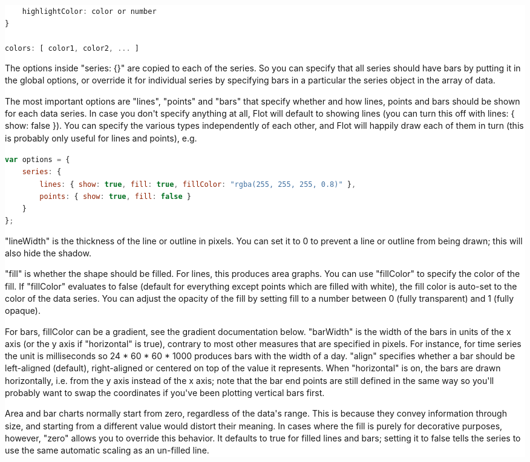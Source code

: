 ```js
    highlightColor: color or number
}

colors: [ color1, color2, ... ]
```

The options inside "series: {}" are copied to each of the series. So
you can specify that all series should have bars by putting it in the
global options, or override it for individual series by specifying
bars in a particular the series object in the array of data.
  
The most important options are "lines", "points" and "bars" that
specify whether and how lines, points and bars should be shown for
each data series. In case you don't specify anything at all, Flot will
default to showing lines (you can turn this off with
lines: { show: false }). You can specify the various types
independently of each other, and Flot will happily draw each of them
in turn (this is probably only useful for lines and points), e.g.

```js
var options = {
    series: {
        lines: { show: true, fill: true, fillColor: "rgba(255, 255, 255, 0.8)" },
        points: { show: true, fill: false }
    }
};
```

"lineWidth" is the thickness of the line or outline in pixels. You can
set it to 0 to prevent a line or outline from being drawn; this will
also hide the shadow.

"fill" is whether the shape should be filled. For lines, this produces
area graphs. You can use "fillColor" to specify the color of the fill.
If "fillColor" evaluates to false (default for everything except
points which are filled with white), the fill color is auto-set to the
color of the data series. You can adjust the opacity of the fill by
setting fill to a number between 0 (fully transparent) and 1 (fully
opaque).

For bars, fillColor can be a gradient, see the gradient documentation
below. "barWidth" is the width of the bars in units of the x axis (or
the y axis if "horizontal" is true), contrary to most other measures
that are specified in pixels. For instance, for time series the unit
is milliseconds so 24 * 60 * 60 * 1000 produces bars with the width of
a day. "align" specifies whether a bar should be left-aligned
(default), right-aligned or centered on top of the value it represents. 
When "horizontal" is on, the bars are drawn horizontally, i.e. from the 
y axis instead of the x axis; note that the bar end points are still
defined in the same way so you'll probably want to swap the
coordinates if you've been plotting vertical bars first.

Area and bar charts normally start from zero, regardless of the data's range.
This is because they convey information through size, and starting from a
different value would distort their meaning. In cases where the fill is purely
for decorative purposes, however, "zero" allows you to override this behavior.
It defaults to true for filled lines and bars; setting it to false tells the
series to use the same automatic scaling as an un-filled line.
